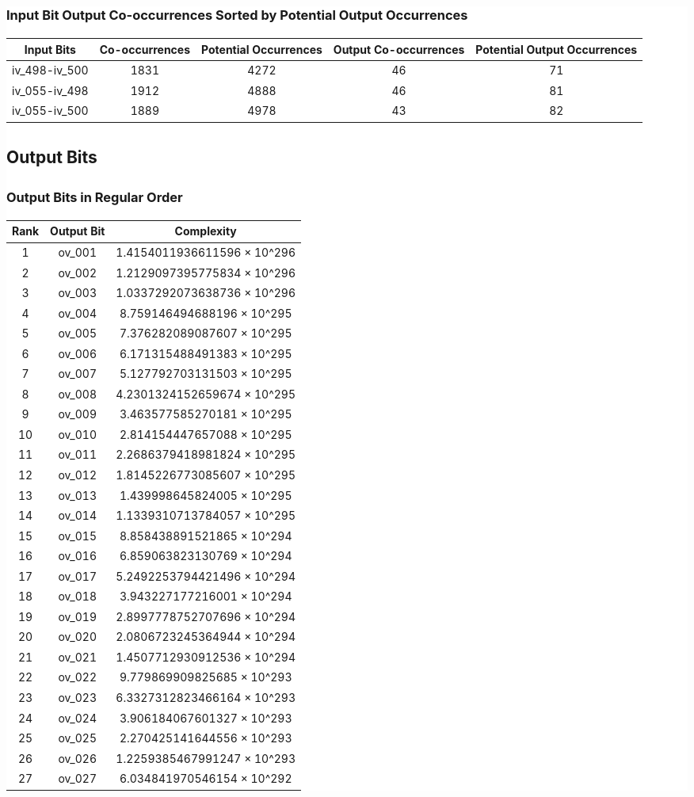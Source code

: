 ### Input Bit Output Co-occurrences Sorted by Potential Output Occurrences

| Input Bits | Co-occurrences | Potential Occurrences | Output Co-occurrences | Potential Output Occurrences |
|:----------:|:--------------:|:---------------------:|:---------------------:|:----------------------------:|
| iv_498-iv_500 | 1831 | 4272 | 46 | 71 |
| iv_055-iv_498 | 1912 | 4888 | 46 | 81 |
| iv_055-iv_500 | 1889 | 4978 | 43 | 82 |

## Output Bits

### Output Bits in Regular Order

| Rank | Output Bit | Complexity |
|:----:|:----------:|:----------:|
| 1 | ov_001 | 1.4154011936611596 × 10^296 |
| 2 | ov_002 | 1.2129097395775834 × 10^296 |
| 3 | ov_003 | 1.0337292073638736 × 10^296 |
| 4 | ov_004 | 8.759146494688196 × 10^295 |
| 5 | ov_005 | 7.376282089087607 × 10^295 |
| 6 | ov_006 | 6.171315488491383 × 10^295 |
| 7 | ov_007 | 5.127792703131503 × 10^295 |
| 8 | ov_008 | 4.2301324152659674 × 10^295 |
| 9 | ov_009 | 3.463577585270181 × 10^295 |
| 10 | ov_010 | 2.814154447657088 × 10^295 |
| 11 | ov_011 | 2.2686379418981824 × 10^295 |
| 12 | ov_012 | 1.8145226773085607 × 10^295 |
| 13 | ov_013 | 1.439998645824005 × 10^295 |
| 14 | ov_014 | 1.1339310713784057 × 10^295 |
| 15 | ov_015 | 8.858438891521865 × 10^294 |
| 16 | ov_016 | 6.859063823130769 × 10^294 |
| 17 | ov_017 | 5.2492253794421496 × 10^294 |
| 18 | ov_018 | 3.943227177216001 × 10^294 |
| 19 | ov_019 | 2.8997778752707696 × 10^294 |
| 20 | ov_020 | 2.0806723245364944 × 10^294 |
| 21 | ov_021 | 1.4507712930912536 × 10^294 |
| 22 | ov_022 | 9.779869909825685 × 10^293 |
| 23 | ov_023 | 6.3327312823466164 × 10^293 |
| 24 | ov_024 | 3.906184067601327 × 10^293 |
| 25 | ov_025 | 2.270425141644556 × 10^293 |
| 26 | ov_026 | 1.2259385467991247 × 10^293 |
| 27 | ov_027 | 6.034841970546154 × 10^292 |